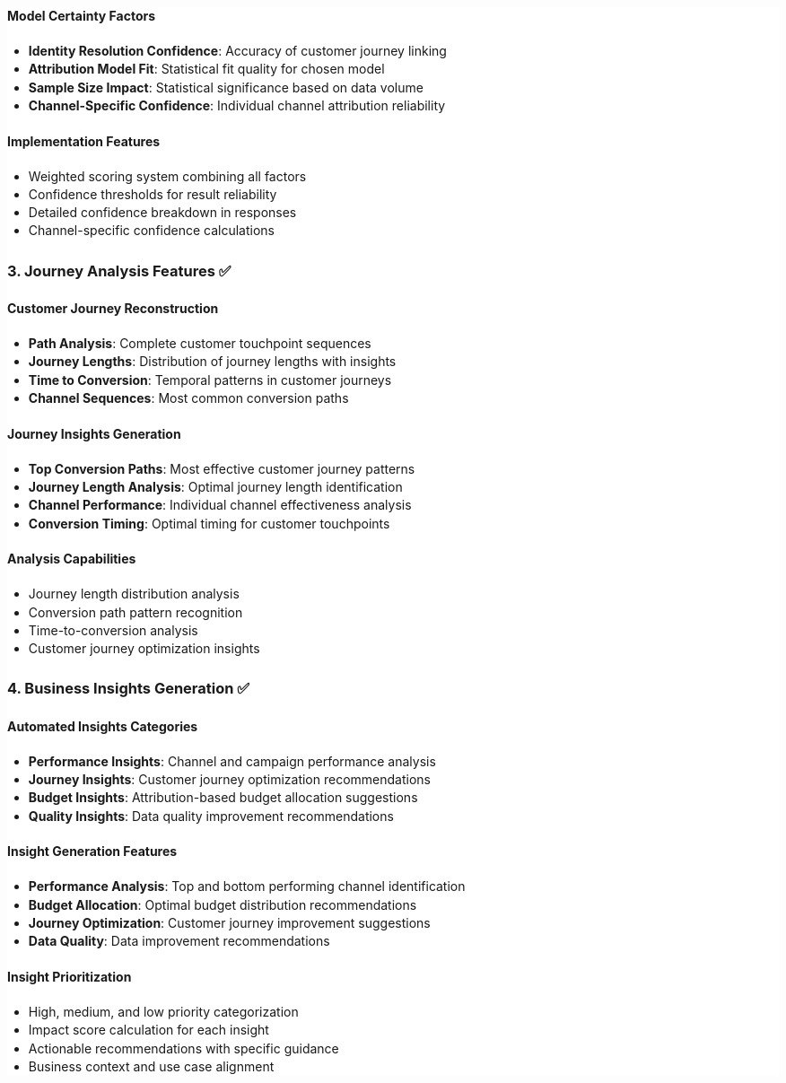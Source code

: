 #### Model Certainty Factors
- **Identity Resolution Confidence**: Accuracy of customer journey linking
- **Attribution Model Fit**: Statistical fit quality for chosen model
- **Sample Size Impact**: Statistical significance based on data volume
- **Channel-Specific Confidence**: Individual channel attribution reliability

#### Implementation Features
- Weighted scoring system combining all factors
- Confidence thresholds for result reliability
- Detailed confidence breakdown in responses
- Channel-specific confidence calculations

### 3. Journey Analysis Features ✅

#### Customer Journey Reconstruction
- **Path Analysis**: Complete customer touchpoint sequences
- **Journey Lengths**: Distribution of journey lengths with insights
- **Time to Conversion**: Temporal patterns in customer journeys
- **Channel Sequences**: Most common conversion paths

#### Journey Insights Generation
- **Top Conversion Paths**: Most effective customer journey patterns
- **Journey Length Analysis**: Optimal journey length identification
- **Channel Performance**: Individual channel effectiveness analysis
- **Conversion Timing**: Optimal timing for customer touchpoints

#### Analysis Capabilities
- Journey length distribution analysis
- Conversion path pattern recognition
- Time-to-conversion analysis
- Customer journey optimization insights

### 4. Business Insights Generation ✅

#### Automated Insights Categories
- **Performance Insights**: Channel and campaign performance analysis
- **Journey Insights**: Customer journey optimization recommendations
- **Budget Insights**: Attribution-based budget allocation suggestions
- **Quality Insights**: Data quality improvement recommendations

#### Insight Generation Features
- **Performance Analysis**: Top and bottom performing channel identification
- **Budget Allocation**: Optimal budget distribution recommendations
- **Journey Optimization**: Customer journey improvement suggestions
- **Data Quality**: Data improvement recommendations

#### Insight Prioritization
- High, medium, and low priority categorization
- Impact score calculation for each insight
- Actionable recommendations with specific guidance
- Business context and use case alignment
